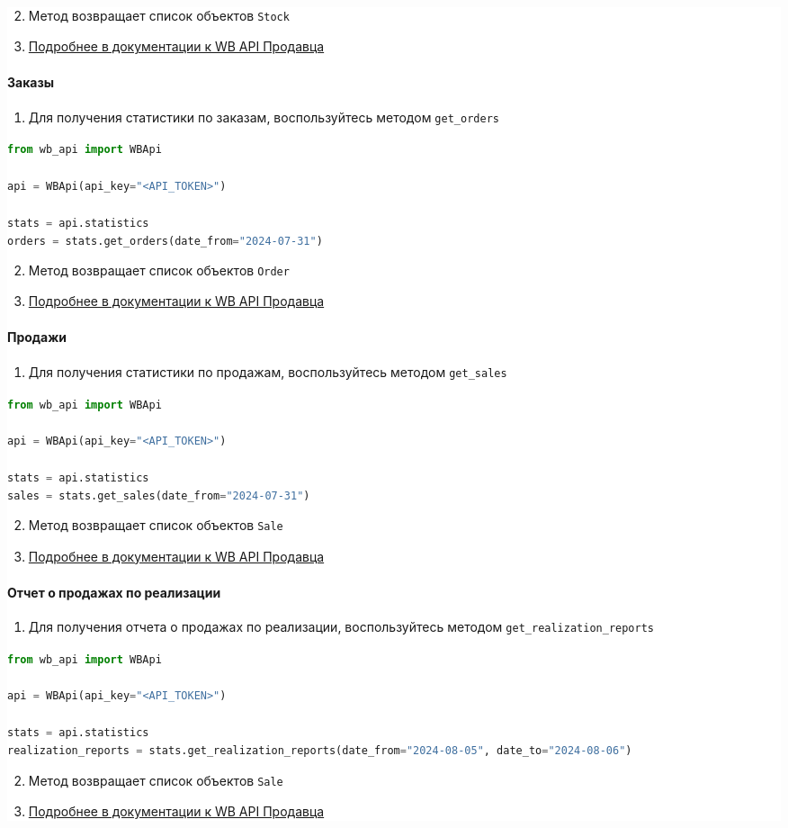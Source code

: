 2. Метод возвращает список объектов `Stock`

3. [Подробнее в документации к WB API Продавца](https://openapi.wildberries.ru/statistics/api/ru/#tag/Statistika/paths/~1api~1v1~1supplier~1stocks/get)

#### Заказы

1. Для получения статистики по заказам, воспользуйтесь методом `get_orders`

```python
from wb_api import WBApi

api = WBApi(api_key="<API_TOKEN>")

stats = api.statistics
orders = stats.get_orders(date_from="2024-07-31")
```

2. Метод возвращает список объектов `Order`

3. [Подробнее в документации к WB API Продавца](https://openapi.wildberries.ru/statistics/api/ru/#tag/Statistika/paths/~1api~1v1~1supplier~1orders/get)

#### Продажи

1. Для получения статистики по продажам, воспользуйтесь методом `get_sales`

```python
from wb_api import WBApi

api = WBApi(api_key="<API_TOKEN>")

stats = api.statistics
sales = stats.get_sales(date_from="2024-07-31")
```

2. Метод возвращает список объектов `Sale`

3. [Подробнее в документации к WB API Продавца](https://openapi.wildberries.ru/statistics/api/ru/#tag/Statistika/paths/~1api~1v1~1supplier~1sales/get)

#### Отчет о продажах по реализации

1. Для получения отчета о продажах по реализации, воспользуйтесь методом `get_realization_reports`

```python
from wb_api import WBApi

api = WBApi(api_key="<API_TOKEN>")

stats = api.statistics
realization_reports = stats.get_realization_reports(date_from="2024-08-05", date_to="2024-08-06")
```

2. Метод возвращает список объектов `Sale`

3. [Подробнее в документации к WB API Продавца](https://openapi.wildberries.ru/statistics/api/ru/#tag/Statistika/paths/~1api~1v5~1supplier~1reportDetailByPeriod/get)
